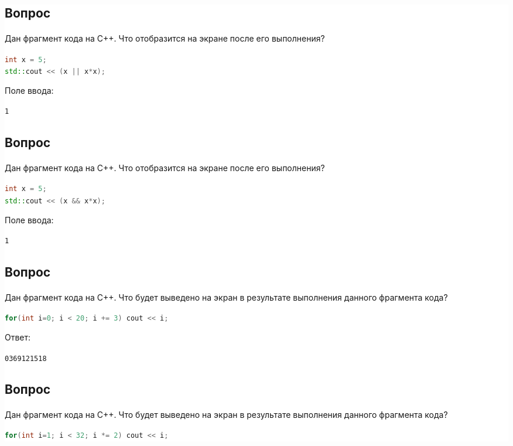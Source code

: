 

## Вопрос

Дан фрагмент кода на С++. Что отобразится на экране после его выполнения?

```c++
int x = 5;
std::cout << (x || x*x);
```

Поле ввода:

```
1
```



## Вопрос

Дан фрагмент кода на С++. Что отобразится на экране после его выполнения?

```C++
int x = 5;
std::cout << (x && x*x);
```

Поле ввода:

```
1
```



## Вопрос

Дан фрагмент кода на C++. Что будет выведено на экран в результате выполнения данного фрагмента кода?

```c++
for(int i=0; i < 20; i += 3) cout << i;
```

Ответ:

```
0369121518
```



## Вопрос

Дан фрагмент кода на C++. Что будет выведено на экран в результате выполнения данного фрагмента кода?

```c++
for(int i=1; i < 32; i *= 2) cout << i;
```
